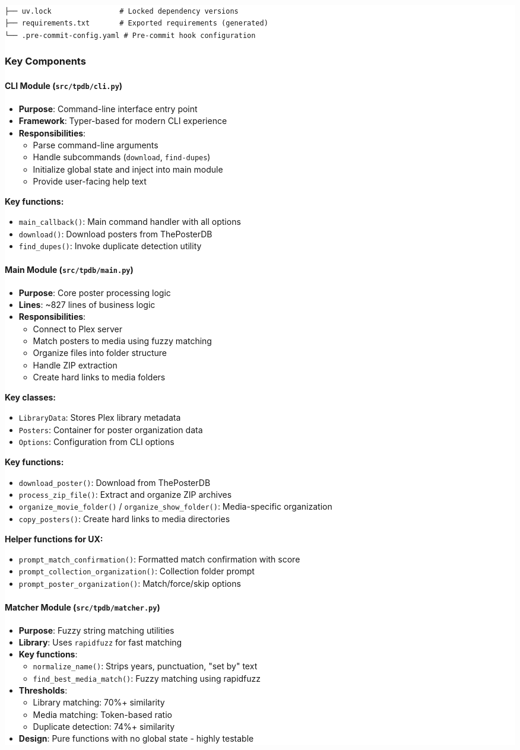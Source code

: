 ```text
├── uv.lock                # Locked dependency versions
├── requirements.txt       # Exported requirements (generated)
└── .pre-commit-config.yaml # Pre-commit hook configuration
```

### Key Components

#### CLI Module (`src/tpdb/cli.py`)

- **Purpose**: Command-line interface entry point
- **Framework**: Typer-based for modern CLI experience
- **Responsibilities**:
  - Parse command-line arguments
  - Handle subcommands (`download`, `find-dupes`)
  - Initialize global state and inject into main module
  - Provide user-facing help text

**Key functions:**
- `main_callback()`: Main command handler with all options
- `download()`: Download posters from ThePosterDB
- `find_dupes()`: Invoke duplicate detection utility

#### Main Module (`src/tpdb/main.py`)

- **Purpose**: Core poster processing logic
- **Lines**: ~827 lines of business logic
- **Responsibilities**:
  - Connect to Plex server
  - Match posters to media using fuzzy matching
  - Organize files into folder structure
  - Handle ZIP extraction
  - Create hard links to media folders

**Key classes:**
- `LibraryData`: Stores Plex library metadata
- `Posters`: Container for poster organization data
- `Options`: Configuration from CLI options

**Key functions:**
- `download_poster()`: Download from ThePosterDB
- `process_zip_file()`: Extract and organize ZIP archives
- `organize_movie_folder()` / `organize_show_folder()`: Media-specific organization
- `copy_posters()`: Create hard links to media directories

**Helper functions for UX:**
- `prompt_match_confirmation()`: Formatted match confirmation with score
- `prompt_collection_organization()`: Collection folder prompt
- `prompt_poster_organization()`: Match/force/skip options

#### Matcher Module (`src/tpdb/matcher.py`)

- **Purpose**: Fuzzy string matching utilities
- **Library**: Uses `rapidfuzz` for fast matching
- **Key functions**:
  - `normalize_name()`: Strips years, punctuation, "set by" text
  - `find_best_media_match()`: Fuzzy matching using rapidfuzz
- **Thresholds**:
  - Library matching: 70%+ similarity
  - Media matching: Token-based ratio
  - Duplicate detection: 74%+ similarity
- **Design**: Pure functions with no global state - highly testable
